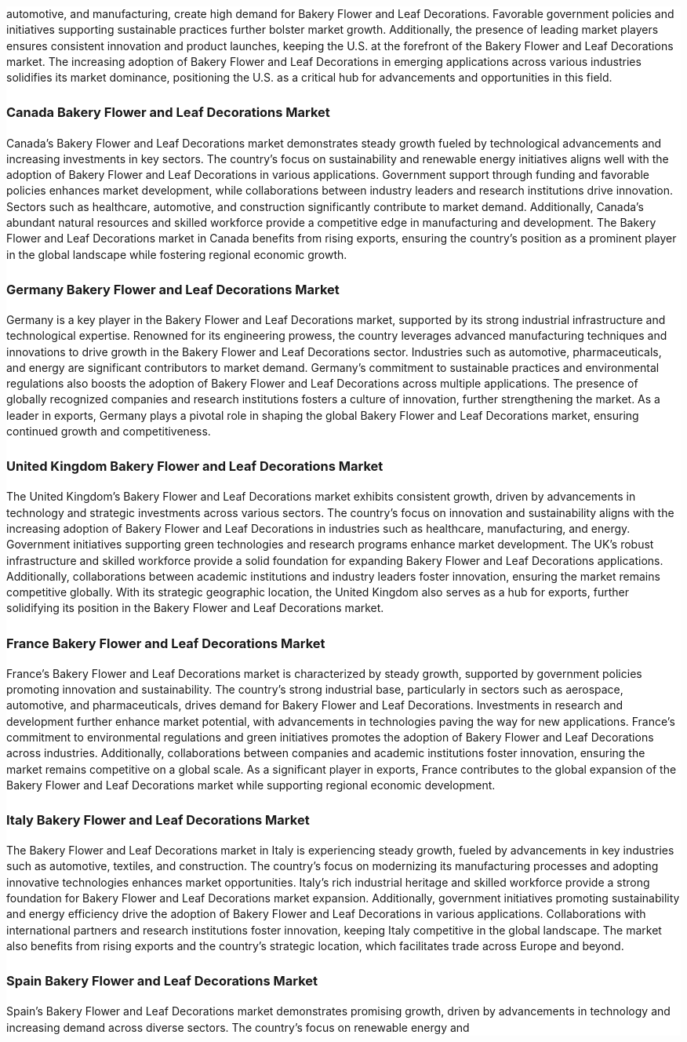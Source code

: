 automotive, and manufacturing, create high demand for Bakery Flower and Leaf Decorations. Favorable government policies and initiatives supporting sustainable practices further bolster market growth. Additionally, the presence of leading market players ensures consistent innovation and product launches, keeping the U.S. at the forefront of the Bakery Flower and Leaf Decorations market. The increasing adoption of Bakery Flower and Leaf Decorations in emerging applications across various industries solidifies its market dominance, positioning the U.S. as a critical hub for advancements and opportunities in this field.</p><h3>Canada Bakery Flower and Leaf Decorations Market</h3><p>Canada&rsquo;s Bakery Flower and Leaf Decorations market demonstrates steady growth fueled by technological advancements and increasing investments in key sectors. The country&rsquo;s focus on sustainability and renewable energy initiatives aligns well with the adoption of Bakery Flower and Leaf Decorations in various applications. Government support through funding and favorable policies enhances market development, while collaborations between industry leaders and research institutions drive innovation. Sectors such as healthcare, automotive, and construction significantly contribute to market demand. Additionally, Canada&rsquo;s abundant natural resources and skilled workforce provide a competitive edge in manufacturing and development. The Bakery Flower and Leaf Decorations market in Canada benefits from rising exports, ensuring the country&rsquo;s position as a prominent player in the global landscape while fostering regional economic growth.</p><h3>Germany Bakery Flower and Leaf Decorations Market</h3><p>Germany is a key player in the Bakery Flower and Leaf Decorations market, supported by its strong industrial infrastructure and technological expertise. Renowned for its engineering prowess, the country leverages advanced manufacturing techniques and innovations to drive growth in the Bakery Flower and Leaf Decorations sector. Industries such as automotive, pharmaceuticals, and energy are significant contributors to market demand. Germany&rsquo;s commitment to sustainable practices and environmental regulations also boosts the adoption of Bakery Flower and Leaf Decorations across multiple applications. The presence of globally recognized companies and research institutions fosters a culture of innovation, further strengthening the market. As a leader in exports, Germany plays a pivotal role in shaping the global Bakery Flower and Leaf Decorations market, ensuring continued growth and competitiveness.</p><h3>United Kingdom Bakery Flower and Leaf Decorations Market</h3><p>The United Kingdom&rsquo;s Bakery Flower and Leaf Decorations market exhibits consistent growth, driven by advancements in technology and strategic investments across various sectors. The country&rsquo;s focus on innovation and sustainability aligns with the increasing adoption of Bakery Flower and Leaf Decorations in industries such as healthcare, manufacturing, and energy. Government initiatives supporting green technologies and research programs enhance market development. The UK&rsquo;s robust infrastructure and skilled workforce provide a solid foundation for expanding Bakery Flower and Leaf Decorations applications. Additionally, collaborations between academic institutions and industry leaders foster innovation, ensuring the market remains competitive globally. With its strategic geographic location, the United Kingdom also serves as a hub for exports, further solidifying its position in the Bakery Flower and Leaf Decorations market.</p><h3>France Bakery Flower and Leaf Decorations Market</h3><p>France&rsquo;s Bakery Flower and Leaf Decorations market is characterized by steady growth, supported by government policies promoting innovation and sustainability. The country&rsquo;s strong industrial base, particularly in sectors such as aerospace, automotive, and pharmaceuticals, drives demand for Bakery Flower and Leaf Decorations. Investments in research and development further enhance market potential, with advancements in technologies paving the way for new applications. France&rsquo;s commitment to environmental regulations and green initiatives promotes the adoption of Bakery Flower and Leaf Decorations across industries. Additionally, collaborations between companies and academic institutions foster innovation, ensuring the market remains competitive on a global scale. As a significant player in exports, France contributes to the global expansion of the Bakery Flower and Leaf Decorations market while supporting regional economic development.</p><h3>Italy Bakery Flower and Leaf Decorations Market</h3><p>The Bakery Flower and Leaf Decorations market in Italy is experiencing steady growth, fueled by advancements in key industries such as automotive, textiles, and construction. The country&rsquo;s focus on modernizing its manufacturing processes and adopting innovative technologies enhances market opportunities. Italy&rsquo;s rich industrial heritage and skilled workforce provide a strong foundation for Bakery Flower and Leaf Decorations market expansion. Additionally, government initiatives promoting sustainability and energy efficiency drive the adoption of Bakery Flower and Leaf Decorations in various applications. Collaborations with international partners and research institutions foster innovation, keeping Italy competitive in the global landscape. The market also benefits from rising exports and the country&rsquo;s strategic location, which facilitates trade across Europe and beyond.</p><h3>Spain Bakery Flower and Leaf Decorations Market</h3><p>Spain&rsquo;s Bakery Flower and Leaf Decorations market demonstrates promising growth, driven by advancements in technology and increasing demand across diverse sectors. The country&rsquo;s focus on renewable energy and